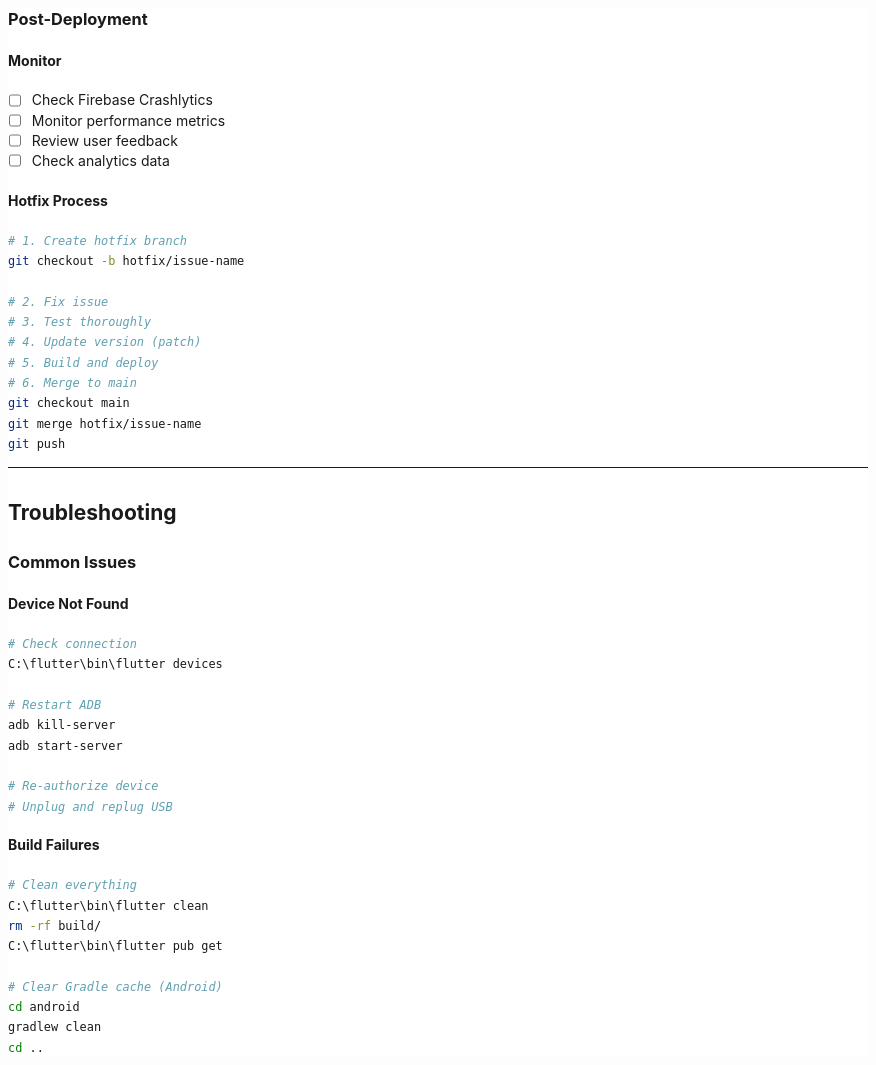 ### Post-Deployment

#### Monitor
- [ ] Check Firebase Crashlytics
- [ ] Monitor performance metrics
- [ ] Review user feedback
- [ ] Check analytics data

#### Hotfix Process
```bash
# 1. Create hotfix branch
git checkout -b hotfix/issue-name

# 2. Fix issue
# 3. Test thoroughly
# 4. Update version (patch)
# 5. Build and deploy
# 6. Merge to main
git checkout main
git merge hotfix/issue-name
git push
```

---

## Troubleshooting

### Common Issues

#### Device Not Found
```bash
# Check connection
C:\flutter\bin\flutter devices

# Restart ADB
adb kill-server
adb start-server

# Re-authorize device
# Unplug and replug USB
```

#### Build Failures
```bash
# Clean everything
C:\flutter\bin\flutter clean
rm -rf build/
C:\flutter\bin\flutter pub get

# Clear Gradle cache (Android)
cd android
gradlew clean
cd ..
```
